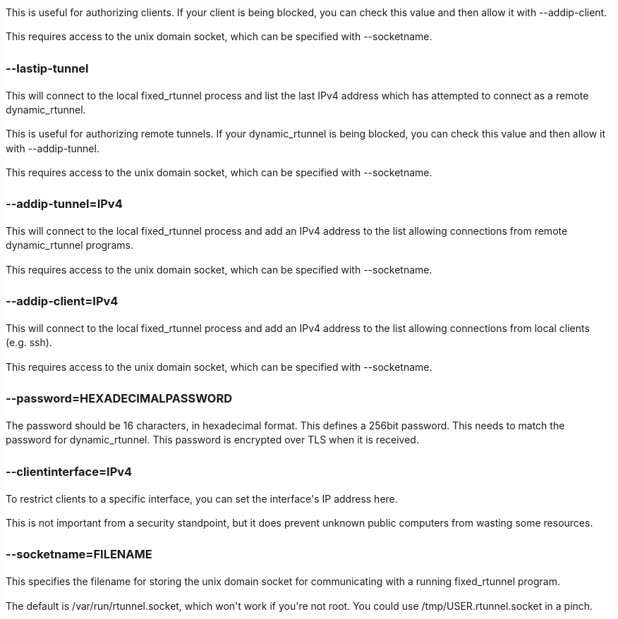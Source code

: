 This is useful for authorizing clients. If your client is being blocked, you can check this value and then
allow it with --addip-client.

This requires access to the unix domain socket, which can be specified with --socketname.

### --lastip-tunnel
 
This will connect to the local fixed\_rtunnel process and list the last IPv4 address which has attempted to connect
as a remote dynamic\_rtunnel.

This is useful for authorizing remote tunnels. If your dynamic\_rtunnel is being blocked, you can check this value and then
allow it with --addip-tunnel.

This requires access to the unix domain socket, which can be specified with --socketname.

### --addip-tunnel=IPv4

This will connect to the local fixed\_rtunnel process and add an IPv4 address to the list allowing connections from remote
dynamic\_rtunnel programs.

This requires access to the unix domain socket, which can be specified with --socketname.

### --addip-client=IPv4

This will connect to the local fixed\_rtunnel process and add an IPv4 address to the list allowing connections from local
clients (e.g. ssh).

This requires access to the unix domain socket, which can be specified with --socketname.

### --password=HEXADECIMALPASSWORD

The password should be 16 characters, in hexadecimal format. This defines a 256bit password. This needs to match
the password for dynamic\_rtunnel. This password is encrypted over TLS when it is received.

### --clientinterface=IPv4

To restrict clients to a specific interface, you can set the interface's IP address here.

This is not important from a security standpoint, but it does prevent unknown
public computers from wasting some resources.

### --socketname=FILENAME

This specifies the filename for storing the unix domain socket for communicating with a running fixed\_rtunnel program.

The default is /var/run/rtunnel.socket, which won't work if you're not root. You could use /tmp/USER.rtunnel.socket
in a pinch.
